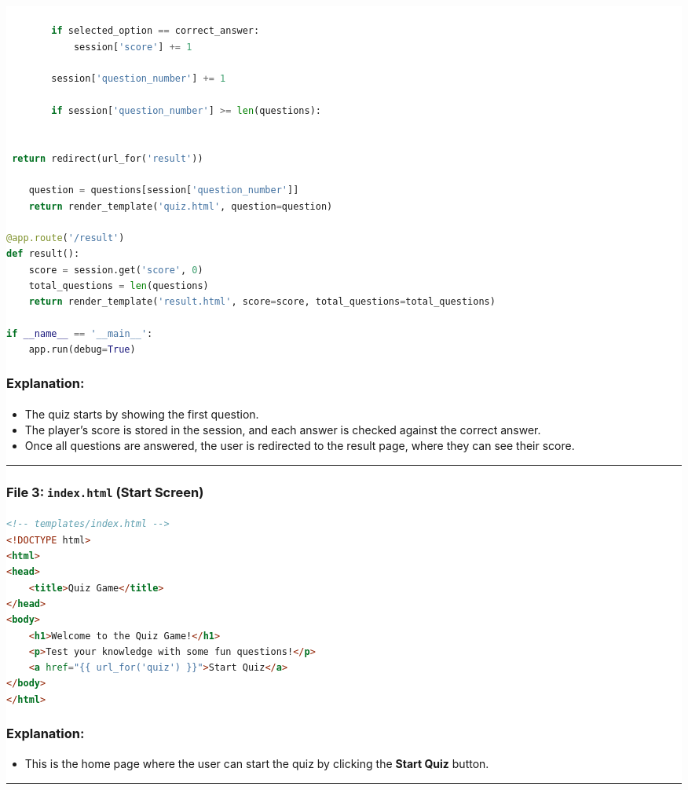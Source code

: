 ```python

        if selected_option == correct_answer:
            session['score'] += 1

        session['question_number'] += 1

        if session['question_number'] >= len(questions):


 return redirect(url_for('result'))

    question = questions[session['question_number']]
    return render_template('quiz.html', question=question)

@app.route('/result')
def result():
    score = session.get('score', 0)
    total_questions = len(questions)
    return render_template('result.html', score=score, total_questions=total_questions)

if __name__ == '__main__':
    app.run(debug=True)
```

### Explanation:
- The quiz starts by showing the first question.
- The player’s score is stored in the session, and each answer is checked against the correct answer.
- Once all questions are answered, the user is redirected to the result page, where they can see their score.

---

### **File 3: `index.html` (Start Screen)**

```html
<!-- templates/index.html -->
<!DOCTYPE html>
<html>
<head>
    <title>Quiz Game</title>
</head>
<body>
    <h1>Welcome to the Quiz Game!</h1>
    <p>Test your knowledge with some fun questions!</p>
    <a href="{{ url_for('quiz') }}">Start Quiz</a>
</body>
</html>
```

### Explanation:
- This is the home page where the user can start the quiz by clicking the **Start Quiz** button.

---